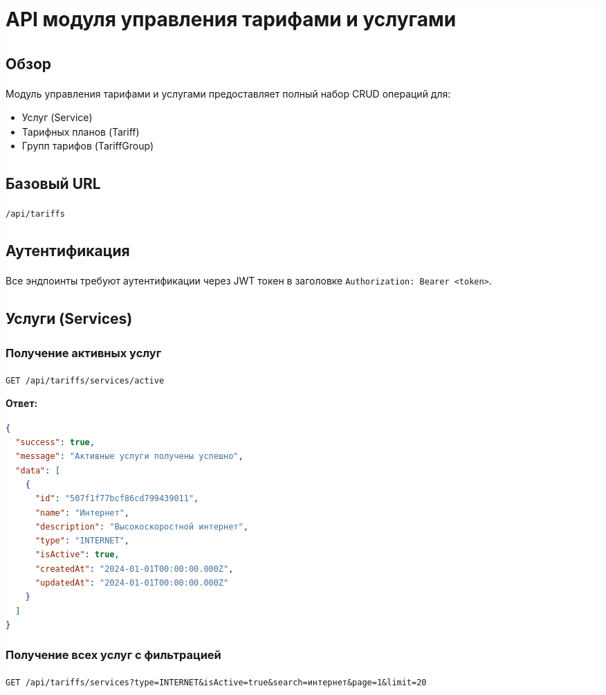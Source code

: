 # API модуля управления тарифами и услугами

## Обзор

Модуль управления тарифами и услугами предоставляет полный набор CRUD операций для:
- Услуг (Service)
- Тарифных планов (Tariff)
- Групп тарифов (TariffGroup)

## Базовый URL

```
/api/tariffs
```

## Аутентификация

Все эндпоинты требуют аутентификации через JWT токен в заголовке `Authorization: Bearer <token>`.

## Услуги (Services)

### Получение активных услуг
```http
GET /api/tariffs/services/active
```

**Ответ:**
```json
{
  "success": true,
  "message": "Активные услуги получены успешно",
  "data": [
    {
      "id": "507f1f77bcf86cd799439011",
      "name": "Интернет",
      "description": "Высокоскоростной интернет",
      "type": "INTERNET",
      "isActive": true,
      "createdAt": "2024-01-01T00:00:00.000Z",
      "updatedAt": "2024-01-01T00:00:00.000Z"
    }
  ]
}
```

### Получение всех услуг с фильтрацией
```http
GET /api/tariffs/services?type=INTERNET&isActive=true&search=интернет&page=1&limit=20
```
